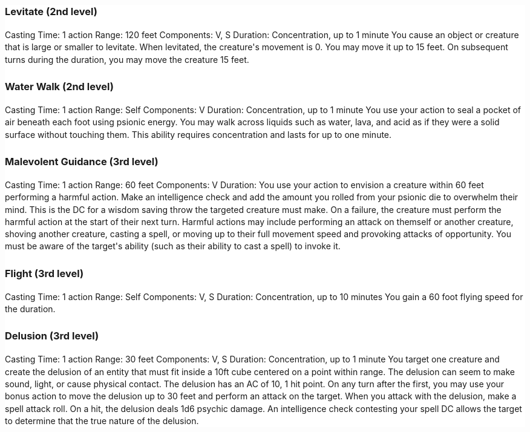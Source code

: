 ### Levitate (2nd level)
Casting Time: 1 action
Range: 120 feet
Components: V, S
Duration: Concentration, up to 1 minute
You cause an object or creature that is large or smaller to levitate. When levitated, the creature's
movement is 0. You may move it up to 15 feet. On subsequent turns during the duration, you may move the 
creature 15 feet.

### Water Walk (2nd level)
Casting Time: 1 action
Range: Self
Components: V
Duration: Concentration, up to 1 minute
You use your action to seal a pocket of air beneath each foot using psionic
energy. You may walk across liquids such as water, lava, and acid as if they 
were a solid surface without touching them. This ability requires concentration
and lasts for up to one minute.

### Malevolent Guidance (3rd level)
Casting Time: 1 action
Range: 60 feet
Components: V
Duration:
You use your action to envision a creature within 60 feet performing a harmful 
action. Make an intelligence check and add the amount you rolled from your 
psionic die to overwhelm their mind. This is the DC for a wisdom saving throw 
the targeted creature must make. On a failure, the creature must perform the 
harmful action at the start of their next turn. Harmful actions may include 
performing an attack on themself or another creature, shoving another creature, 
casting a spell, or moving up to their full movement speed and provoking attacks 
of opportunity. You must be aware of the target's ability (such as their ability
to cast a spell) to invoke it.

### Flight (3rd level)
Casting Time: 1 action
Range: Self
Components: V, S
Duration: Concentration, up to 10 minutes
You gain a 60 foot flying speed for the duration.

### Delusion (3rd level)
Casting Time: 1 action
Range: 30 feet
Components: V, S
Duration: Concentration, up to 1 minute
You target one creature and create the delusion of an entity that must fit inside
a 10ft cube centered on a point within range. The delusion can seem to make sound, light,
or cause physical contact. The delusion has an AC of 10, 1 hit point. On any turn after
the first, you may use your bonus action to move the delusion up to 30 feet and perform an
attack on the target. When you attack with the delusion, make a spell attack roll. On a hit,
the delusion deals 1d6 psychic damage. An intelligence check contesting your spell DC allows
the target to determine that the true nature of the delusion.
